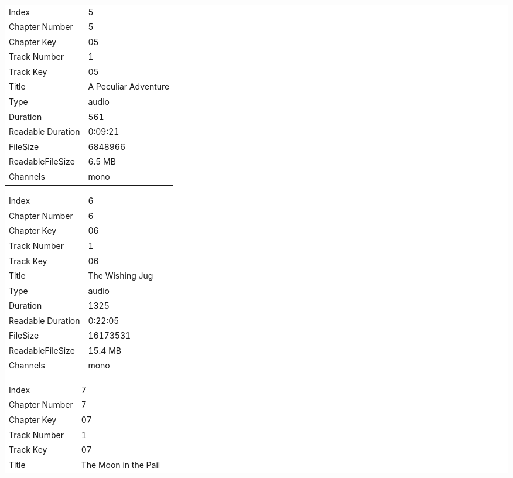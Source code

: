 |  |  |
| - | - |
| Index | 5 |
| Chapter Number | 5 |
| Chapter Key | 05 |
| Track Number | 1 |
| Track Key | 05 |
| Title | A Peculiar Adventure |
| Type | audio |
| Duration | 561 |
| Readable Duration | 0:09:21 |
| FileSize | 6848966 |
| ReadableFileSize | 6.5 MB |
| Channels | mono |

|  |  |
| - | - |
| Index | 6 |
| Chapter Number | 6 |
| Chapter Key | 06 |
| Track Number | 1 |
| Track Key | 06 |
| Title | The Wishing Jug |
| Type | audio |
| Duration | 1325 |
| Readable Duration | 0:22:05 |
| FileSize | 16173531 |
| ReadableFileSize | 15.4 MB |
| Channels | mono |

|  |  |
| - | - |
| Index | 7 |
| Chapter Number | 7 |
| Chapter Key | 07 |
| Track Number | 1 |
| Track Key | 07 |
| Title | The Moon in the Pail |